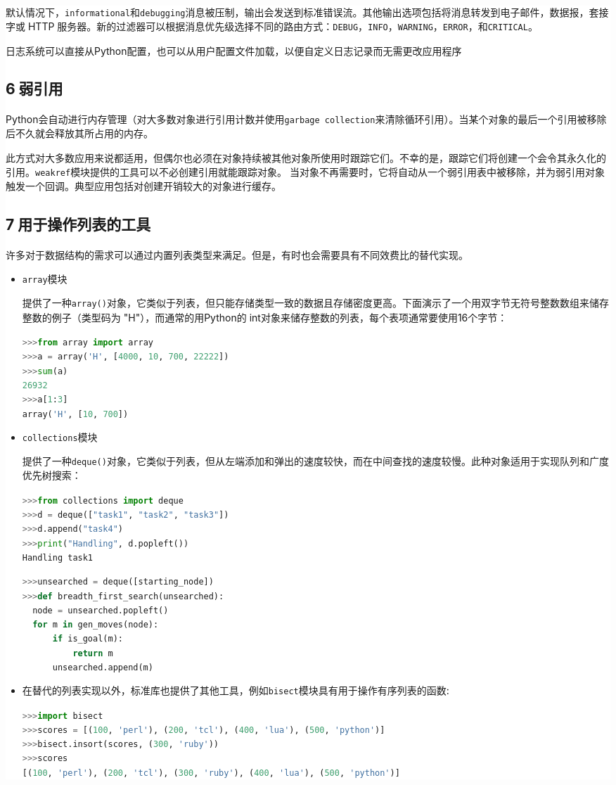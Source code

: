 默认情况下，`informational`和`debugging`消息被压制，输出会发送到标准错误流。其他输出选项包括将消息转发到电子邮件，数据报，套接字或 HTTP 服务器。新的过滤器可以根据消息优先级选择不同的路由方式：`DEBUG`，`INFO`，`WARNING`，`ERROR`，和`CRITICAL`。

日志系统可以直接从Python配置，也可以从用户配置文件加载，以便自定义日志记录而无需更改应用程序

## 6 弱引用

Python会自动进行内存管理（对大多数对象进行引用计数并使用`garbage collection`来清除循环引用）。当某个对象的最后一个引用被移除后不久就会释放其所占用的内存。

此方式对大多数应用来说都适用，但偶尔也必须在对象持续被其他对象所使用时跟踪它们。不幸的是，跟踪它们将创建一个会令其永久化的引用。`weakref`模块提供的工具可以不必创建引用就能跟踪对象。 当对象不再需要时，它将自动从一个弱引用表中被移除，并为弱引用对象触发一个回调。典型应用包括对创建开销较大的对象进行缓存。

## 7 用于操作列表的工具

许多对于数据结构的需求可以通过内置列表类型来满足。但是，有时也会需要具有不同效费比的替代实现。

- `array`模块
  
  提供了一种`array()`对象，它类似于列表，但只能存储类型一致的数据且存储密度更高。下面演示了一个用双字节无符号整数数组来储存整数的例子（类型码为 "H"），而通常的用Python的 int对象来储存整数的列表，每个表项通常要使用16个字节：
  ```python
  >>>from array import array
  >>>a = array('H', [4000, 10, 700, 22222])
  >>>sum(a)
  26932
  >>>a[1:3]
  array('H', [10, 700])
  ```

- `collections`模块
  
  提供了一种`deque()`对象，它类似于列表，但从左端添加和弹出的速度较快，而在中间查找的速度较慢。此种对象适用于实现队列和广度优先树搜索：
  ```python
  >>>from collections import deque
  >>>d = deque(["task1", "task2", "task3"])
  >>>d.append("task4")
  >>>print("Handling", d.popleft())
  Handling task1
  ```
  ```python
  >>>unsearched = deque([starting_node])
  >>>def breadth_first_search(unsearched):
    node = unsearched.popleft()
    for m in gen_moves(node):
        if is_goal(m):
            return m
        unsearched.append(m)
  ```

- 在替代的列表实现以外，标准库也提供了其他工具，例如`bisect`模块具有用于操作有序列表的函数:
  
  ```python
  >>>import bisect
  >>>scores = [(100, 'perl'), (200, 'tcl'), (400, 'lua'), (500, 'python')]
  >>>bisect.insort(scores, (300, 'ruby'))
  >>>scores
  [(100, 'perl'), (200, 'tcl'), (300, 'ruby'), (400, 'lua'), (500, 'python')]
  ```
